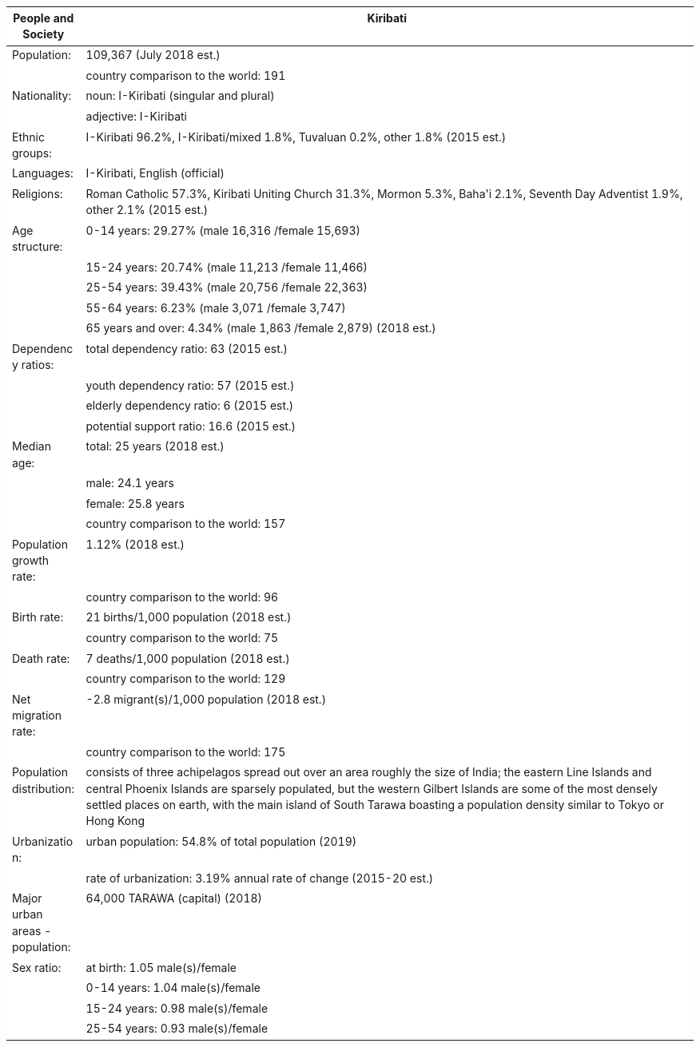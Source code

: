 | People and Society | Kiribati |
| --- | --- |
| Population: | 109,367 (July 2018 est.) |
| | country comparison to the world: 191 |
| Nationality: | noun: I-Kiribati (singular and plural) |
| | adjective: I-Kiribati |
| Ethnic groups: | I-Kiribati 96.2%, I-Kiribati/mixed 1.8%, Tuvaluan 0.2%, other 1.8% (2015 est.) |
| Languages: | I-Kiribati, English (official) |
| Religions: | Roman Catholic 57.3%, Kiribati Uniting Church 31.3%, Mormon 5.3%, Baha'i 2.1%, Seventh Day Adventist 1.9%, other 2.1% (2015 est.) |
| Age structure: | 0-14 years: 29.27% (male 16,316 /female 15,693) |
| | 15-24 years: 20.74% (male 11,213 /female 11,466) |
| | 25-54 years: 39.43% (male 20,756 /female 22,363) |
| | 55-64 years: 6.23% (male 3,071 /female 3,747) |
| | 65 years and over: 4.34% (male 1,863 /female 2,879) (2018 est.) |
| Dependency ratios: | total dependency ratio: 63 (2015 est.) |
| | youth dependency ratio: 57 (2015 est.) |
| | elderly dependency ratio: 6 (2015 est.) |
| | potential support ratio: 16.6 (2015 est.) |
| Median age: | total: 25 years (2018 est.) |
| | male: 24.1 years |
| | female: 25.8 years |
| | country comparison to the world: 157 |
| Population growth rate: | 1.12% (2018 est.) |
| | country comparison to the world: 96 |
| Birth rate: | 21 births/1,000 population (2018 est.) |
| | country comparison to the world: 75 |
| Death rate: | 7 deaths/1,000 population (2018 est.) |
| | country comparison to the world: 129 |
| Net migration rate: | -2.8 migrant(s)/1,000 population (2018 est.) |
| | country comparison to the world: 175 |
| Population distribution: | consists of three achipelagos spread out over an area roughly the size of India; the eastern Line Islands and central Phoenix Islands are sparsely populated, but the western Gilbert Islands are some of the most densely settled places on earth, with the main island of South Tarawa boasting a population density similar to Tokyo or Hong Kong |
| Urbanization: | urban population: 54.8% of total population (2019) |
| | rate of urbanization: 3.19% annual rate of change (2015-20 est.) |
| Major urban areas - population: | 64,000 TARAWA (capital) (2018) |
| Sex ratio: | at birth: 1.05 male(s)/female |
| | 0-14 years: 1.04 male(s)/female |
| | 15-24 years: 0.98 male(s)/female |
| | 25-54 years: 0.93 male(s)/female |